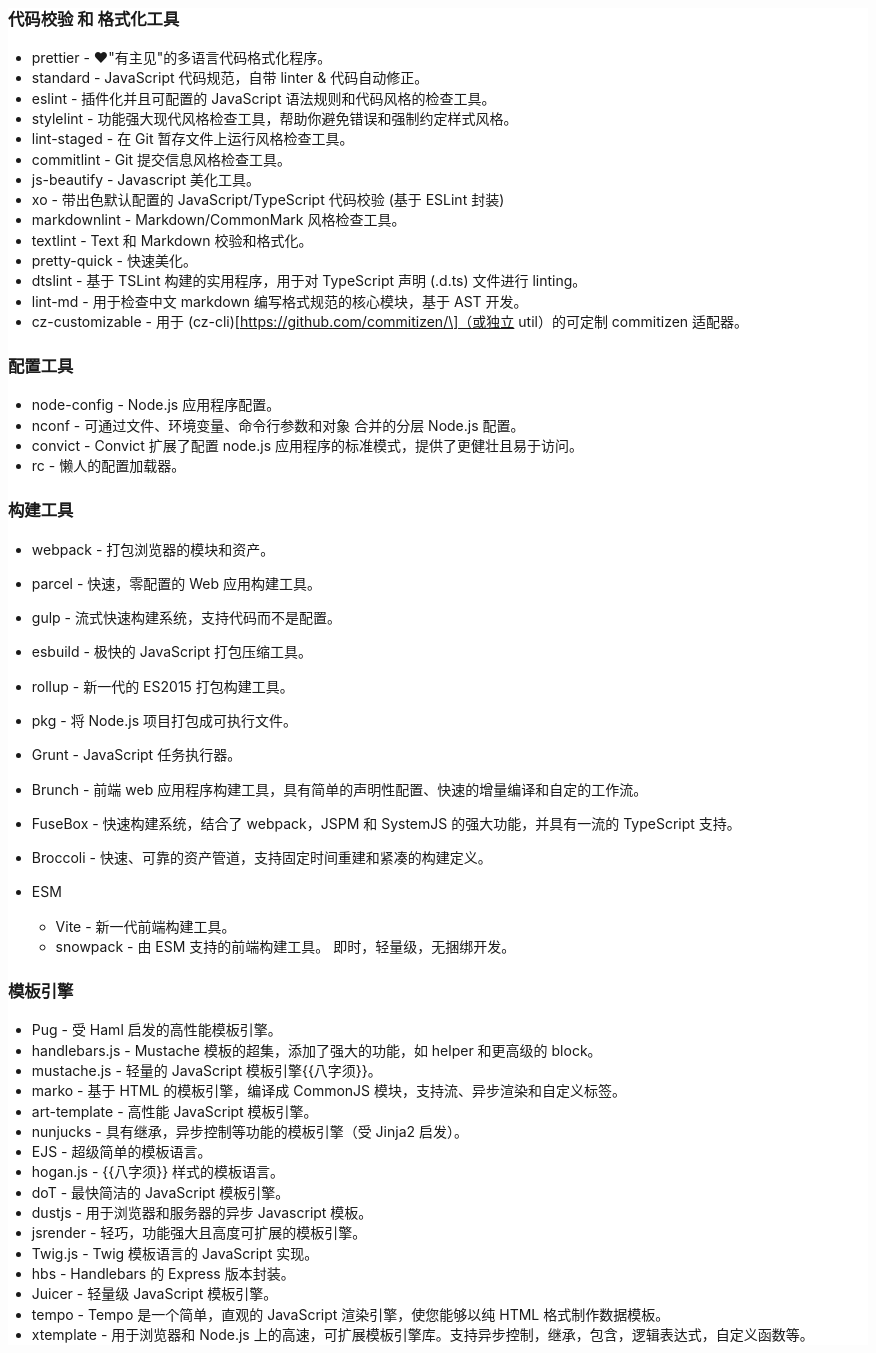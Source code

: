 ### 代码校验 和 格式化工具

-   prettier - ❤"有主见"的多语言代码格式化程序。
-   standard - JavaScript 代码规范，自带 linter & 代码自动修正。
-   eslint - 插件化并且可配置的 JavaScript 语法规则和代码风格的检查工具。
-   stylelint - 功能强大现代风格检查工具，帮助你避免错误和强制约定样式风格。
-   lint-staged - 在 Git 暂存文件上运行风格检查工具。
-   commitlint - Git 提交信息风格检查工具。
-   js-beautify - Javascript 美化工具。
-   xo - 带出色默认配置的 JavaScript/TypeScript 代码校验 (基于 ESLint 封装)
-   markdownlint - Markdown/CommonMark 风格检查工具。
-   textlint - Text 和 Markdown 校验和格式化。
-   pretty-quick - 快速美化。
-   dtslint - 基于 TSLint 构建的实用程序，用于对 TypeScript 声明 (.d.ts) 文件进行 linting。
-   lint-md - 用于检查中文 markdown 编写格式规范的核心模块，基于 AST 开发。
-   cz-customizable - 用于 (cz-cli)\[https://github.com/commitizen/\]（或独立 util）的可定制 commitizen 适配器。

### 配置工具

-   node-config - Node.js 应用程序配置。
-   nconf - 可通过文件、环境变量、命令行参数和对象 合并的分层 Node.js 配置。
-   convict - Convict 扩展了配置 node.js 应用程序的标准模式，提供了更健壮且易于访问。
-   rc - 懒人的配置加载器。

### 构建工具

-   webpack - 打包浏览器的模块和资产。
    
-   parcel - 快速，零配置的 Web 应用构建工具。
    
-   gulp - 流式快速构建系统，支持代码而不是配置。
    
-   esbuild - 极快的 JavaScript 打包压缩工具。
    
-   rollup - 新一代的 ES2015 打包构建工具。
    
-   pkg - 将 Node.js 项目打包成可执行文件。
    
-   Grunt - JavaScript 任务执行器。
    
-   Brunch - 前端 web 应用程序构建工具，具有简单的声明性配置、快速的增量编译和自定的工作流。
    
-   FuseBox - 快速构建系统，结合了 webpack，JSPM 和 SystemJS 的强大功能，并具有一流的 TypeScript 支持。
    
-   Broccoli - 快速、可靠的资产管道，支持固定时间重建和紧凑的构建定义。
    
-   ESM
    
    -   Vite - 新一代前端构建工具。
    -   snowpack - 由 ESM 支持的前端构建工具。 即时，轻量级，无捆绑开发。

### 模板引擎

-   Pug - 受 Haml 启发的高性能模板引擎。
-   handlebars.js - Mustache 模板的超集，添加了强大的功能，如 helper 和更高级的 block。
-   mustache.js - 轻量的 JavaScript 模板引擎{{八字须}}。
-   marko - 基于 HTML 的模板引擎，编译成 CommonJS 模块，支持流、异步渲染和自定义标签。
-   art-template - 高性能 JavaScript 模板引擎。
-   nunjucks - 具有继承，异步控制等功能的模板引擎（受 Jinja2 启发）。
-   EJS - 超级简单的模板语言。
-   hogan.js - {{八字须}} 样式的模板语言。
-   doT - 最快简洁的 JavaScript 模板引擎。
-   dustjs - 用于浏览器和服务器的异步 Javascript 模板。
-   jsrender - 轻巧，功能强大且高度可扩展的模板引擎。
-   Twig.js - Twig 模板语言的 JavaScript 实现。
-   hbs - Handlebars 的 Express 版本封装。
-   Juicer - 轻量级 JavaScript 模板引擎。
-   tempo - Tempo 是一个简单，直观的 JavaScript 渲染引擎，使您能够以纯 HTML 格式制作数据模板。
-   xtemplate - 用于浏览器和 Node.js 上的高速，可扩展模板引擎库。支持异步控制，继承，包含，逻辑表达式，自定义函数等。